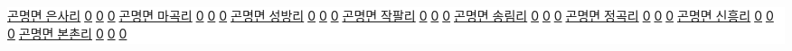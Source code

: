 
  <tr class="item">
    <td><a href="경상남도사천시곤명면은사리">곤명면 은사리</a></td>
    <td><a href="경상남도사천시곤명면은사리">0</a></td>
    <td><a href="경상남도사천시곤명면은사리">0</a></td>
    <td><a href="경상남도사천시곤명면은사리">0</a></td>
  </tr>
    

  <tr class="item">
    <td><a href="경상남도사천시곤명면마곡리">곤명면 마곡리</a></td>
    <td><a href="경상남도사천시곤명면마곡리">0</a></td>
    <td><a href="경상남도사천시곤명면마곡리">0</a></td>
    <td><a href="경상남도사천시곤명면마곡리">0</a></td>
  </tr>
    

  <tr class="item">
    <td><a href="경상남도사천시곤명면성방리">곤명면 성방리</a></td>
    <td><a href="경상남도사천시곤명면성방리">0</a></td>
    <td><a href="경상남도사천시곤명면성방리">0</a></td>
    <td><a href="경상남도사천시곤명면성방리">0</a></td>
  </tr>
    

  <tr class="item">
    <td><a href="경상남도사천시곤명면작팔리">곤명면 작팔리</a></td>
    <td><a href="경상남도사천시곤명면작팔리">0</a></td>
    <td><a href="경상남도사천시곤명면작팔리">0</a></td>
    <td><a href="경상남도사천시곤명면작팔리">0</a></td>
  </tr>
    

  <tr class="item">
    <td><a href="경상남도사천시곤명면송림리">곤명면 송림리</a></td>
    <td><a href="경상남도사천시곤명면송림리">0</a></td>
    <td><a href="경상남도사천시곤명면송림리">0</a></td>
    <td><a href="경상남도사천시곤명면송림리">0</a></td>
  </tr>
    

  <tr class="item">
    <td><a href="경상남도사천시곤명면정곡리">곤명면 정곡리</a></td>
    <td><a href="경상남도사천시곤명면정곡리">0</a></td>
    <td><a href="경상남도사천시곤명면정곡리">0</a></td>
    <td><a href="경상남도사천시곤명면정곡리">0</a></td>
  </tr>
    

  <tr class="item">
    <td><a href="경상남도사천시곤명면신흥리">곤명면 신흥리</a></td>
    <td><a href="경상남도사천시곤명면신흥리">0</a></td>
    <td><a href="경상남도사천시곤명면신흥리">0</a></td>
    <td><a href="경상남도사천시곤명면신흥리">0</a></td>
  </tr>
    

  <tr class="item">
    <td><a href="경상남도사천시곤명면본촌리">곤명면 본촌리</a></td>
    <td><a href="경상남도사천시곤명면본촌리">0</a></td>
    <td><a href="경상남도사천시곤명면본촌리">0</a></td>
    <td><a href="경상남도사천시곤명면본촌리">0</a></td>
  </tr>
    